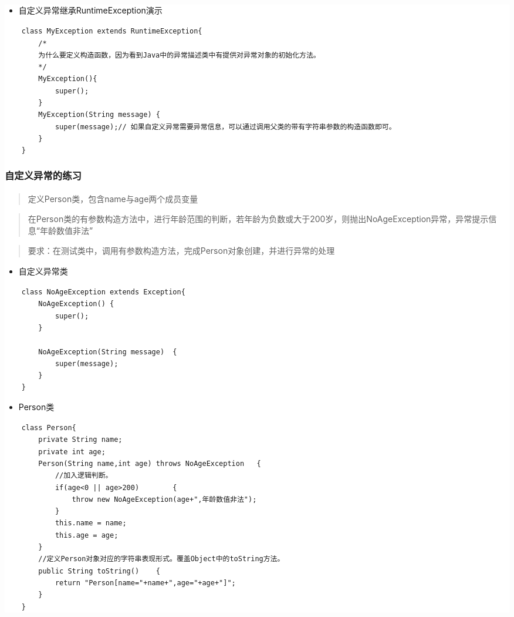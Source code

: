 * 自定义异常继承RuntimeException演示

```
    class MyException extends RuntimeException{
    	/*
    	为什么要定义构造函数，因为看到Java中的异常描述类中有提供对异常对象的初始化方法。
    	*/
    	MyException(){
    		super();
    	}
    	MyException(String message)	{
    		super(message);// 如果自定义异常需要异常信息，可以通过调用父类的带有字符串参数的构造函数即可。
    	}
    }
```

### 自定义异常的练习

> 定义Person类，包含name与age两个成员变量

> 在Person类的有参数构造方法中，进行年龄范围的判断，若年龄为负数或大于200岁，则抛出NoAgeException异常，异常提示信息“年龄数值非法”

> 要求：在测试类中，调用有参数构造方法，完成Person对象创建，并进行异常的处理


* 自定义异常类

```
    class NoAgeException extends Exception{
    	NoAgeException() {
    		super();
    	}
    
    	NoAgeException(String message)	{
    		super(message);
    	}
    }
```

* Person类

```
    class Person{
    	private String name;
    	private int age;
    	Person(String name,int age) throws NoAgeException	{
    		//加入逻辑判断。
    		if(age<0 || age>200)		{
    			throw new NoAgeException(age+",年龄数值非法");
    		}
    		this.name = name;
    		this.age = age;
    	}
    	//定义Person对象对应的字符串表现形式。覆盖Object中的toString方法。
    	public String toString()	{
    		return "Person[name="+name+",age="+age+"]";
    	}
    }
```
